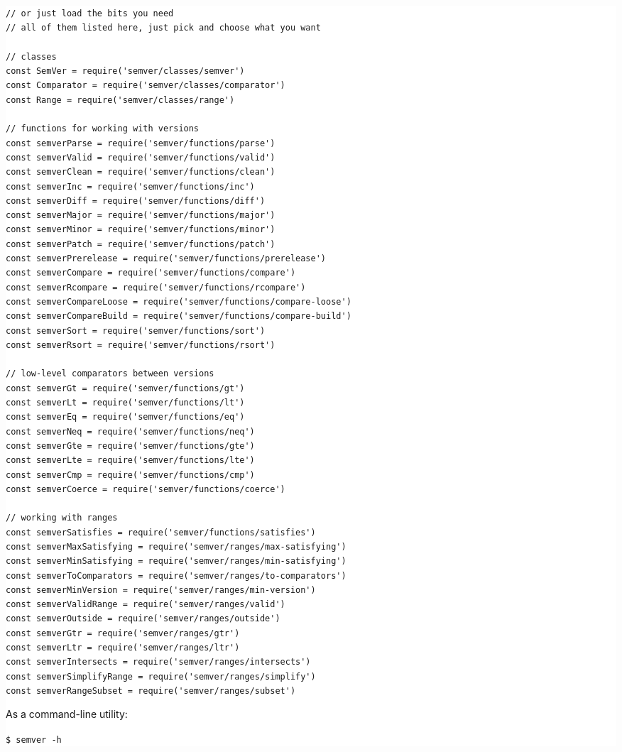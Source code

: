     // or just load the bits you need
    // all of them listed here, just pick and choose what you want
    
    // classes
    const SemVer = require('semver/classes/semver')
    const Comparator = require('semver/classes/comparator')
    const Range = require('semver/classes/range')
    
    // functions for working with versions
    const semverParse = require('semver/functions/parse')
    const semverValid = require('semver/functions/valid')
    const semverClean = require('semver/functions/clean')
    const semverInc = require('semver/functions/inc')
    const semverDiff = require('semver/functions/diff')
    const semverMajor = require('semver/functions/major')
    const semverMinor = require('semver/functions/minor')
    const semverPatch = require('semver/functions/patch')
    const semverPrerelease = require('semver/functions/prerelease')
    const semverCompare = require('semver/functions/compare')
    const semverRcompare = require('semver/functions/rcompare')
    const semverCompareLoose = require('semver/functions/compare-loose')
    const semverCompareBuild = require('semver/functions/compare-build')
    const semverSort = require('semver/functions/sort')
    const semverRsort = require('semver/functions/rsort')
    
    // low-level comparators between versions
    const semverGt = require('semver/functions/gt')
    const semverLt = require('semver/functions/lt')
    const semverEq = require('semver/functions/eq')
    const semverNeq = require('semver/functions/neq')
    const semverGte = require('semver/functions/gte')
    const semverLte = require('semver/functions/lte')
    const semverCmp = require('semver/functions/cmp')
    const semverCoerce = require('semver/functions/coerce')
    
    // working with ranges
    const semverSatisfies = require('semver/functions/satisfies')
    const semverMaxSatisfying = require('semver/ranges/max-satisfying')
    const semverMinSatisfying = require('semver/ranges/min-satisfying')
    const semverToComparators = require('semver/ranges/to-comparators')
    const semverMinVersion = require('semver/ranges/min-version')
    const semverValidRange = require('semver/ranges/valid')
    const semverOutside = require('semver/ranges/outside')
    const semverGtr = require('semver/ranges/gtr')
    const semverLtr = require('semver/ranges/ltr')
    const semverIntersects = require('semver/ranges/intersects')
    const semverSimplifyRange = require('semver/ranges/simplify')
    const semverRangeSubset = require('semver/ranges/subset')

As a command-line utility:

    
    
    $ semver -h
    